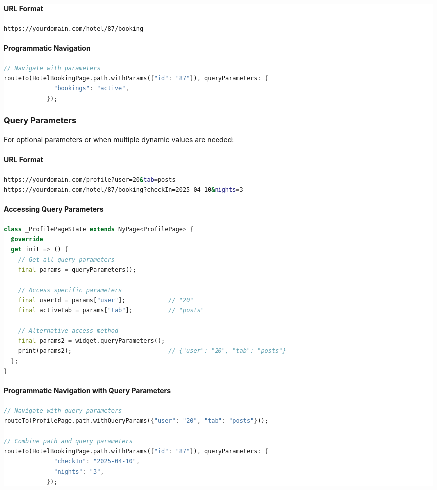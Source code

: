 ```dart
```

#### URL Format

``` bash
https://yourdomain.com/hotel/87/booking
```

#### Programmatic Navigation

```dart
// Navigate with parameters
routeTo(HotelBookingPage.path.withParams({"id": "87"}), queryParameters: {
              "bookings": "active",
            });
```

### Query Parameters

For optional parameters or when multiple dynamic values are needed:

#### URL Format

``` bash
https://yourdomain.com/profile?user=20&tab=posts
https://yourdomain.com/hotel/87/booking?checkIn=2025-04-10&nights=3
```

#### Accessing Query Parameters

```dart
class _ProfilePageState extends NyPage<ProfilePage> {
  @override
  get init => () {
    // Get all query parameters
    final params = queryParameters();
    
    // Access specific parameters
    final userId = params["user"];            // "20"
    final activeTab = params["tab"];          // "posts"
    
    // Alternative access method
    final params2 = widget.queryParameters();
    print(params2);                           // {"user": "20", "tab": "posts"}
  };
}
```

#### Programmatic Navigation with Query Parameters

```dart
// Navigate with query parameters
routeTo(ProfilePage.path.withQueryParams({"user": "20", "tab": "posts"}));

// Combine path and query parameters
routeTo(HotelBookingPage.path.withParams({"id": "87"}), queryParameters: {
              "checkIn": "2025-04-10",
              "nights": "3",
            });
```
